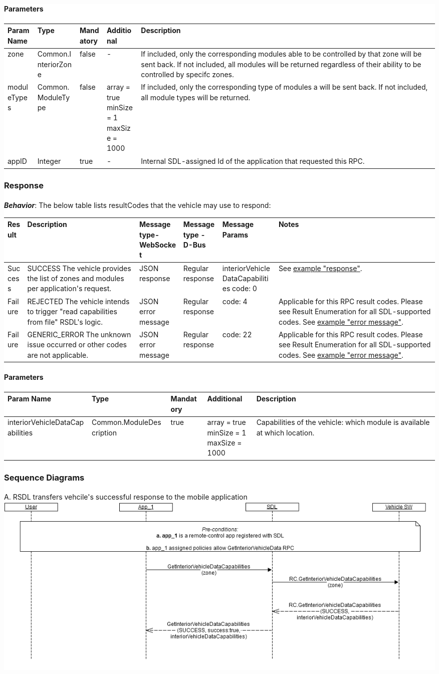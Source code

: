
#### Parameters

|Param Name|Type|Mandatory|Additional|Description|
|:---------|:---|:--------|:---------|:----------|
|zone|Common.InteriorZone|false|-|If included, only the corresponding modules able to be controlled by that zone will be sent back. If not included, all modules will be returned regardless of their ability to be controlled by specifc zones.|
|moduleTypes|Common.ModuleType|false|array = true<br>minSize = 1<br>maxSize = 1000|If included, only the corresponding type of modules a will be sent back. If not included, all module types will be returned.|
|appID|Integer|true|-|Internal SDL-assigned Id of the application that requested this RPC.|

### Response

_**Behavior**_: 
The below table lists resultCodes that the vehicle may use to respond:

|Result|Description|Message type-WebSocket|Message type - D-Bus|Message Params|Notes|
|:------|:---------|:---------------------|:-------------------|:-------------|:----|
|Success|SUCCESS The vehicle provides the list of zones and modules per application's request.|JSON response|Regular response|interiorVehicleDataCapabilities code: 0|See [example "response"].|
|Failure|REJECTED The vehicle intends to trigger "read capabilities from file" RSDL's logic.|JSON error message|Regular response|code: 4|Applicable for this RPC result codes. Please see Result Enumeration for all SDL-supported codes. See [example "error message"].|
|Failure|GENERIC_ERROR The unknown issue occurred or other codes are not applicable.|JSON error message|Regular response|code: 22| Applicable for this RPC result codes. Please see Result Enumeration for all SDL-supported codes. See [example "error message"].|

[example "response"]: https://github.com/smartdevicelink/sdl_hmi_integration_guidelines/blob/feature/sdl_rc_functionality/docs/RC/GetInteriorVehicleDataCapabilities/index.md#response
[example "error message"]: https://github.com/smartdevicelink/sdl_hmi_integration_guidelines/blob/feature/sdl_rc_functionality/docs/RC/GetInteriorVehicleDataCapabilities/index.md#ExampleError


#### Parameters
|Param Name|Type|Mandatory|Additional|Description|
|:---------|:---|:--------|:---------|:----------|
|interiorVehicleDataCapabilities|Common.ModuleDescription|true|array = true<br>minSize = 1<br>maxSize = 1000|Capabilities of the vehicle: which module is available at which location.|


### Sequence Diagrams   

A. RSDL transfers vehcile's successful response to the mobile application
![RSDL](./assets/2.RSDL%20transfers%20vehcile's%20successful%20response%20to%20the%20mobile.png)  
